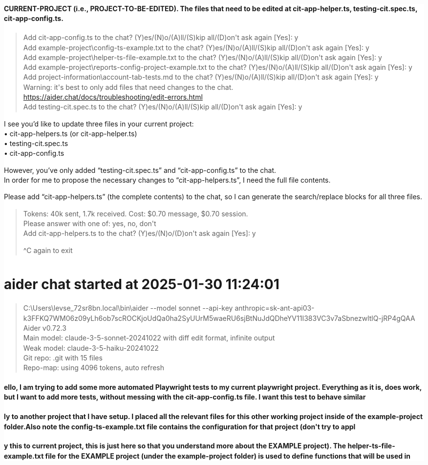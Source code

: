 ####  CURRENT-PROJECT (i.e., PROJECT-TO-BE-EDITED). The files that need to be edited at cit-app-helper.ts, testing-cit.spec.ts, cit-app-config.ts.  
> Add cit-app-config.ts to the chat? (Y)es/(N)o/(A)ll/(S)kip all/(D)on't ask again [Yes]: y  
> Add example-project\config-ts-example.txt to the chat? (Y)es/(N)o/(A)ll/(S)kip all/(D)on't ask again [Yes]: y  
> Add example-project\helper-ts-file-example.txt to the chat? (Y)es/(N)o/(A)ll/(S)kip all/(D)on't ask again [Yes]: y  
> Add example-project\reports-config-project-example.txt to the chat? (Y)es/(N)o/(A)ll/(S)kip all/(D)on't ask again [Yes]: y  
> Add project-information\account-tab-tests.md to the chat? (Y)es/(N)o/(A)ll/(S)kip all/(D)on't ask again [Yes]: y  
> Warning: it's best to only add files that need changes to the chat.  
> https://aider.chat/docs/troubleshooting/edit-errors.html  
> Add testing-cit.spec.ts to the chat? (Y)es/(N)o/(A)ll/(S)kip all/(D)on't ask again [Yes]: y  

I see you’d like to update three files in your current project:  
• cit-app-helpers.ts (or cit-app-helper.ts)  
• testing-cit.spec.ts  
• cit-app-config.ts  

However, you’ve only added “testing-cit.spec.ts” and “cit-app-config.ts” to the chat.  
In order for me to propose the necessary changes to “cit-app-helpers.ts”, I need the full file contents.  

Please add “cit-app-helpers.ts” (the complete contents) to the chat, so I can generate the search/replace blocks for all three files.

> Tokens: 40k sent, 1.7k received. Cost: $0.70 message, $0.70 session.  
> Please answer with one of: yes, no, don't  
> Add cit-app-helpers.ts to the chat? (Y)es/(N)o/(D)on't ask again [Yes]: y  
>  
>  
> ^C again to exit  

# aider chat started at 2025-01-30 11:24:01

> C:\Users\levse_72sr8bn\.local\bin\aider --model sonnet --api-key anthropic=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  
> Aider v0.72.3  
> Main model: claude-3-5-sonnet-20241022 with diff edit format, infinite output  
> Weak model: claude-3-5-haiku-20241022  
> Git repo: .git with 15 files  
> Repo-map: using 4096 tokens, auto refresh  

#### ello, I am trying to add some more automated Playwright tests to my current playwright project. Everything as it is, does work, but I want to add more tests, without messing with the cit-app-config.ts file. I want this test to behave similar   
#### ly to another project that I have setup. I placed all the relevant files for this other working project inside of the example-project folder.Also note the config-ts-example.txt file contains the configuration for that project (don't try to appl   
#### y this to current project, this is just here so that you understand more about the EXAMPLE project). The helper-ts-file-example.txt file for the EXAMPLE project (under the example-project folder) is used to define functions that will be used in   